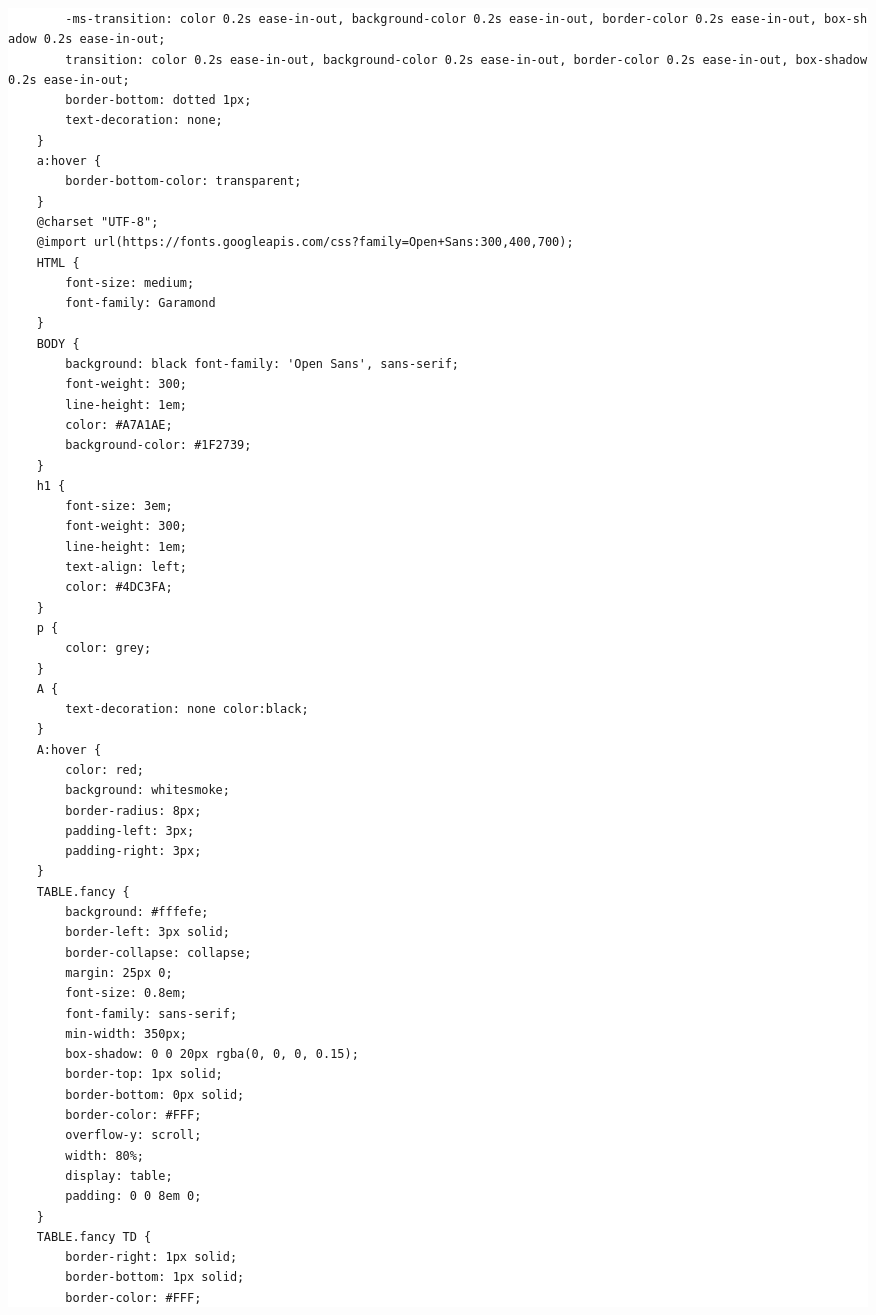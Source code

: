             -ms-transition: color 0.2s ease-in-out, background-color 0.2s ease-in-out, border-color 0.2s ease-in-out, box-shadow 0.2s ease-in-out;
            transition: color 0.2s ease-in-out, background-color 0.2s ease-in-out, border-color 0.2s ease-in-out, box-shadow 0.2s ease-in-out;
            border-bottom: dotted 1px;
            text-decoration: none;
        }
        a:hover {
            border-bottom-color: transparent;
        }
        @charset "UTF-8";
        @import url(https://fonts.googleapis.com/css?family=Open+Sans:300,400,700);
        HTML {
            font-size: medium;
            font-family: Garamond
        }
        BODY {
            background: black font-family: 'Open Sans', sans-serif;
            font-weight: 300;
            line-height: 1em;
            color: #A7A1AE;
            background-color: #1F2739;
        }
        h1 {
            font-size: 3em;
            font-weight: 300;
            line-height: 1em;
            text-align: left;
            color: #4DC3FA;
        }
        p {
            color: grey;
        }
        A {
            text-decoration: none color:black;
        }
        A:hover {
            color: red;
            background: whitesmoke;
            border-radius: 8px;
            padding-left: 3px;
            padding-right: 3px;
        }
        TABLE.fancy {
            background: #fffefe;
            border-left: 3px solid;
            border-collapse: collapse;
            margin: 25px 0;
            font-size: 0.8em;
            font-family: sans-serif;
            min-width: 350px;
            box-shadow: 0 0 20px rgba(0, 0, 0, 0.15);
            border-top: 1px solid;
            border-bottom: 0px solid;
            border-color: #FFF;
            overflow-y: scroll;
            width: 80%;
            display: table;
            padding: 0 0 8em 0;
        }
        TABLE.fancy TD {
            border-right: 1px solid;
            border-bottom: 1px solid;
            border-color: #FFF;
